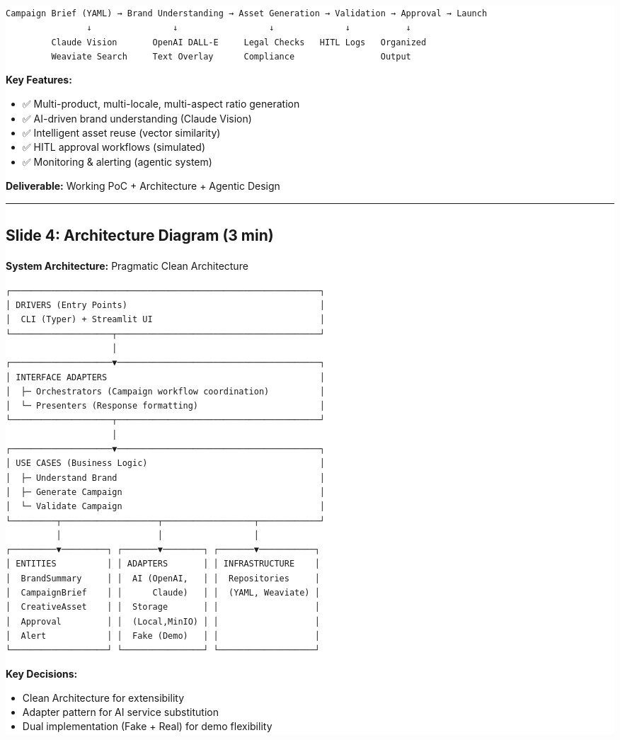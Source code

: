 ```
Campaign Brief (YAML) → Brand Understanding → Asset Generation → Validation → Approval → Launch
                ↓                ↓                  ↓              ↓           ↓
         Claude Vision       OpenAI DALL-E     Legal Checks   HITL Logs   Organized
         Weaviate Search     Text Overlay      Compliance                 Output
```

**Key Features:**
- ✅ Multi-product, multi-locale, multi-aspect ratio generation
- ✅ AI-driven brand understanding (Claude Vision)
- ✅ Intelligent asset reuse (vector similarity)
- ✅ HITL approval workflows (simulated)
- ✅ Monitoring & alerting (agentic system)

**Deliverable:** Working PoC + Architecture + Agentic Design

---

## Slide 4: Architecture Diagram (3 min)

**System Architecture:** Pragmatic Clean Architecture

```
┌─────────────────────────────────────────────────────────────┐
│ DRIVERS (Entry Points)                                      │
│  CLI (Typer) + Streamlit UI                                 │
└────────────────────┬────────────────────────────────────────┘
                     │
┌────────────────────▼────────────────────────────────────────┐
│ INTERFACE ADAPTERS                                          │
│  ├─ Orchestrators (Campaign workflow coordination)          │
│  └─ Presenters (Response formatting)                        │
└────────────────────┬────────────────────────────────────────┘
                     │
┌────────────────────▼────────────────────────────────────────┐
│ USE CASES (Business Logic)                                  │
│  ├─ Understand Brand                                        │
│  ├─ Generate Campaign                                       │
│  └─ Validate Campaign                                       │
└─────────┬───────────────────┬──────────────────┬────────────┘
          │                   │                  │
┌─────────▼─────────┐ ┌───────▼────────┐ ┌───────▼───────────┐
│ ENTITIES          │ │ ADAPTERS       │ │ INFRASTRUCTURE    │
│  BrandSummary     │ │  AI (OpenAI,   │ │  Repositories     │
│  CampaignBrief    │ │      Claude)   │ │  (YAML, Weaviate) │
│  CreativeAsset    │ │  Storage       │ │                   │
│  Approval         │ │  (Local,MinIO) │ │                   │
│  Alert            │ │  Fake (Demo)   │ │                   │
└───────────────────┘ └────────────────┘ └───────────────────┘
```

**Key Decisions:**
- Clean Architecture for extensibility
- Adapter pattern for AI service substitution
- Dual implementation (Fake + Real) for demo flexibility
